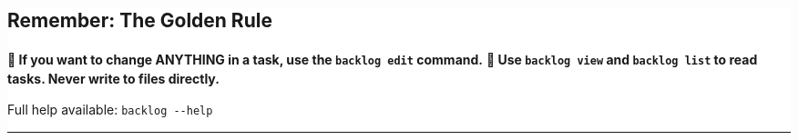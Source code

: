 
## Remember: The Golden Rule

**🎯 If you want to change ANYTHING in a task, use the `backlog edit` command.**
**📖 Use `backlog view` and `backlog list` to read tasks. Never write to files directly.**

Full help available: `backlog --help`

---
